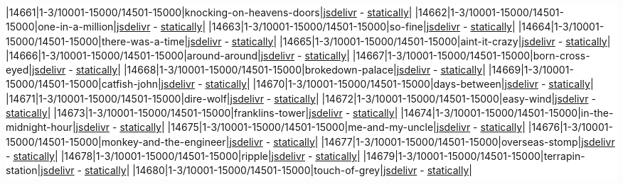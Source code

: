 |14661|1-3/10001-15000/14501-15000|knocking-on-heavens-doors|[jsdelivr](https://cdn.jsdelivr.net/gh/dbchord/png-old-c-1110x370_1-3/10001-15000/14501-15000/knocking-on-heavens-doors.png) - [statically](https://cdn.statically.io/gh/dbchord/png-old-c-1110x370_1-3/img/10001-15000/14501-15000/knocking-on-heavens-doors.png)|
|14662|1-3/10001-15000/14501-15000|one-in-a-million|[jsdelivr](https://cdn.jsdelivr.net/gh/dbchord/png-old-c-1110x370_1-3/10001-15000/14501-15000/one-in-a-million.png) - [statically](https://cdn.statically.io/gh/dbchord/png-old-c-1110x370_1-3/img/10001-15000/14501-15000/one-in-a-million.png)|
|14663|1-3/10001-15000/14501-15000|so-fine|[jsdelivr](https://cdn.jsdelivr.net/gh/dbchord/png-old-c-1110x370_1-3/10001-15000/14501-15000/so-fine.png) - [statically](https://cdn.statically.io/gh/dbchord/png-old-c-1110x370_1-3/img/10001-15000/14501-15000/so-fine.png)|
|14664|1-3/10001-15000/14501-15000|there-was-a-time|[jsdelivr](https://cdn.jsdelivr.net/gh/dbchord/png-old-c-1110x370_1-3/10001-15000/14501-15000/there-was-a-time.png) - [statically](https://cdn.statically.io/gh/dbchord/png-old-c-1110x370_1-3/img/10001-15000/14501-15000/there-was-a-time.png)|
|14665|1-3/10001-15000/14501-15000|aint-it-crazy|[jsdelivr](https://cdn.jsdelivr.net/gh/dbchord/png-old-c-1110x370_1-3/10001-15000/14501-15000/aint-it-crazy.png) - [statically](https://cdn.statically.io/gh/dbchord/png-old-c-1110x370_1-3/img/10001-15000/14501-15000/aint-it-crazy.png)|
|14666|1-3/10001-15000/14501-15000|around-around|[jsdelivr](https://cdn.jsdelivr.net/gh/dbchord/png-old-c-1110x370_1-3/10001-15000/14501-15000/around-around.png) - [statically](https://cdn.statically.io/gh/dbchord/png-old-c-1110x370_1-3/img/10001-15000/14501-15000/around-around.png)|
|14667|1-3/10001-15000/14501-15000|born-cross-eyed|[jsdelivr](https://cdn.jsdelivr.net/gh/dbchord/png-old-c-1110x370_1-3/10001-15000/14501-15000/born-cross-eyed.png) - [statically](https://cdn.statically.io/gh/dbchord/png-old-c-1110x370_1-3/img/10001-15000/14501-15000/born-cross-eyed.png)|
|14668|1-3/10001-15000/14501-15000|brokedown-palace|[jsdelivr](https://cdn.jsdelivr.net/gh/dbchord/png-old-c-1110x370_1-3/10001-15000/14501-15000/brokedown-palace.png) - [statically](https://cdn.statically.io/gh/dbchord/png-old-c-1110x370_1-3/img/10001-15000/14501-15000/brokedown-palace.png)|
|14669|1-3/10001-15000/14501-15000|catfish-john|[jsdelivr](https://cdn.jsdelivr.net/gh/dbchord/png-old-c-1110x370_1-3/10001-15000/14501-15000/catfish-john.png) - [statically](https://cdn.statically.io/gh/dbchord/png-old-c-1110x370_1-3/img/10001-15000/14501-15000/catfish-john.png)|
|14670|1-3/10001-15000/14501-15000|days-between|[jsdelivr](https://cdn.jsdelivr.net/gh/dbchord/png-old-c-1110x370_1-3/10001-15000/14501-15000/days-between.png) - [statically](https://cdn.statically.io/gh/dbchord/png-old-c-1110x370_1-3/img/10001-15000/14501-15000/days-between.png)|
|14671|1-3/10001-15000/14501-15000|dire-wolf|[jsdelivr](https://cdn.jsdelivr.net/gh/dbchord/png-old-c-1110x370_1-3/10001-15000/14501-15000/dire-wolf.png) - [statically](https://cdn.statically.io/gh/dbchord/png-old-c-1110x370_1-3/img/10001-15000/14501-15000/dire-wolf.png)|
|14672|1-3/10001-15000/14501-15000|easy-wind|[jsdelivr](https://cdn.jsdelivr.net/gh/dbchord/png-old-c-1110x370_1-3/10001-15000/14501-15000/easy-wind.png) - [statically](https://cdn.statically.io/gh/dbchord/png-old-c-1110x370_1-3/img/10001-15000/14501-15000/easy-wind.png)|
|14673|1-3/10001-15000/14501-15000|franklins-tower|[jsdelivr](https://cdn.jsdelivr.net/gh/dbchord/png-old-c-1110x370_1-3/10001-15000/14501-15000/franklins-tower.png) - [statically](https://cdn.statically.io/gh/dbchord/png-old-c-1110x370_1-3/img/10001-15000/14501-15000/franklins-tower.png)|
|14674|1-3/10001-15000/14501-15000|in-the-midnight-hour|[jsdelivr](https://cdn.jsdelivr.net/gh/dbchord/png-old-c-1110x370_1-3/10001-15000/14501-15000/in-the-midnight-hour.png) - [statically](https://cdn.statically.io/gh/dbchord/png-old-c-1110x370_1-3/img/10001-15000/14501-15000/in-the-midnight-hour.png)|
|14675|1-3/10001-15000/14501-15000|me-and-my-uncle|[jsdelivr](https://cdn.jsdelivr.net/gh/dbchord/png-old-c-1110x370_1-3/10001-15000/14501-15000/me-and-my-uncle.png) - [statically](https://cdn.statically.io/gh/dbchord/png-old-c-1110x370_1-3/img/10001-15000/14501-15000/me-and-my-uncle.png)|
|14676|1-3/10001-15000/14501-15000|monkey-and-the-engineer|[jsdelivr](https://cdn.jsdelivr.net/gh/dbchord/png-old-c-1110x370_1-3/10001-15000/14501-15000/monkey-and-the-engineer.png) - [statically](https://cdn.statically.io/gh/dbchord/png-old-c-1110x370_1-3/img/10001-15000/14501-15000/monkey-and-the-engineer.png)|
|14677|1-3/10001-15000/14501-15000|overseas-stomp|[jsdelivr](https://cdn.jsdelivr.net/gh/dbchord/png-old-c-1110x370_1-3/10001-15000/14501-15000/overseas-stomp.png) - [statically](https://cdn.statically.io/gh/dbchord/png-old-c-1110x370_1-3/img/10001-15000/14501-15000/overseas-stomp.png)|
|14678|1-3/10001-15000/14501-15000|ripple|[jsdelivr](https://cdn.jsdelivr.net/gh/dbchord/png-old-c-1110x370_1-3/10001-15000/14501-15000/ripple.png) - [statically](https://cdn.statically.io/gh/dbchord/png-old-c-1110x370_1-3/img/10001-15000/14501-15000/ripple.png)|
|14679|1-3/10001-15000/14501-15000|terrapin-station|[jsdelivr](https://cdn.jsdelivr.net/gh/dbchord/png-old-c-1110x370_1-3/10001-15000/14501-15000/terrapin-station.png) - [statically](https://cdn.statically.io/gh/dbchord/png-old-c-1110x370_1-3/img/10001-15000/14501-15000/terrapin-station.png)|
|14680|1-3/10001-15000/14501-15000|touch-of-grey|[jsdelivr](https://cdn.jsdelivr.net/gh/dbchord/png-old-c-1110x370_1-3/10001-15000/14501-15000/touch-of-grey.png) - [statically](https://cdn.statically.io/gh/dbchord/png-old-c-1110x370_1-3/img/10001-15000/14501-15000/touch-of-grey.png)|